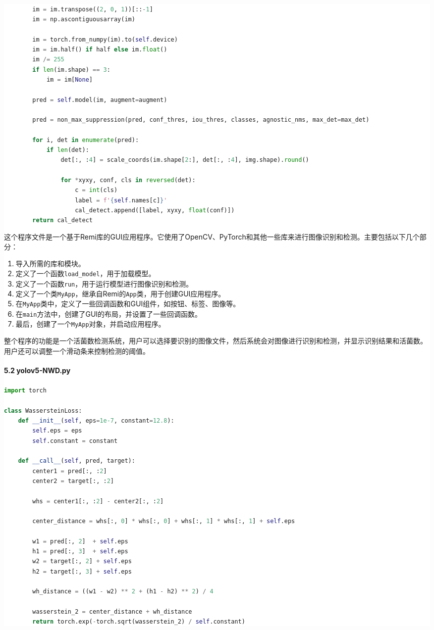 ```python
        im = im.transpose((2, 0, 1))[::-1]
        im = np.ascontiguousarray(im)

        im = torch.from_numpy(im).to(self.device)
        im = im.half() if half else im.float()
        im /= 255
        if len(im.shape) == 3:
            im = im[None]

        pred = self.model(im, augment=augment)

        pred = non_max_suppression(pred, conf_thres, iou_thres, classes, agnostic_nms, max_det=max_det)

        for i, det in enumerate(pred):
            if len(det):
                det[:, :4] = scale_coords(im.shape[2:], det[:, :4], img.shape).round()

                for *xyxy, conf, cls in reversed(det):
                    c = int(cls)
                    label = f'{self.names[c]}'
                    cal_detect.append([label, xyxy, float(conf)])
        return cal_detect
```

这个程序文件是一个基于Remi库的GUI应用程序。它使用了OpenCV、PyTorch和其他一些库来进行图像识别和检测。主要包括以下几个部分：

1. 导入所需的库和模块。
2. 定义了一个函数`load_model`，用于加载模型。
3. 定义了一个函数`run`，用于运行模型进行图像识别和检测。
4. 定义了一个类`MyApp`，继承自Remi的`App`类，用于创建GUI应用程序。
5. 在`MyApp`类中，定义了一些回调函数和GUI组件，如按钮、标签、图像等。
6. 在`main`方法中，创建了GUI的布局，并设置了一些回调函数。
7. 最后，创建了一个`MyApp`对象，并启动应用程序。

整个程序的功能是一个活菌数检测系统，用户可以选择要识别的图像文件，然后系统会对图像进行识别和检测，并显示识别结果和活菌数。用户还可以调整一个滑动条来控制检测的阈值。

#### 5.2 yolov5-NWD.py

```python
import torch

class WassersteinLoss:
    def __init__(self, eps=1e-7, constant=12.8):
        self.eps = eps
        self.constant = constant

    def __call__(self, pred, target):
        center1 = pred[:, :2]
        center2 = target[:, :2]

        whs = center1[:, :2] - center2[:, :2]

        center_distance = whs[:, 0] * whs[:, 0] + whs[:, 1] * whs[:, 1] + self.eps

        w1 = pred[:, 2]  + self.eps
        h1 = pred[:, 3]  + self.eps
        w2 = target[:, 2] + self.eps
        h2 = target[:, 3] + self.eps

        wh_distance = ((w1 - w2) ** 2 + (h1 - h2) ** 2) / 4

        wasserstein_2 = center_distance + wh_distance
        return torch.exp(-torch.sqrt(wasserstein_2) / self.constant)
```
